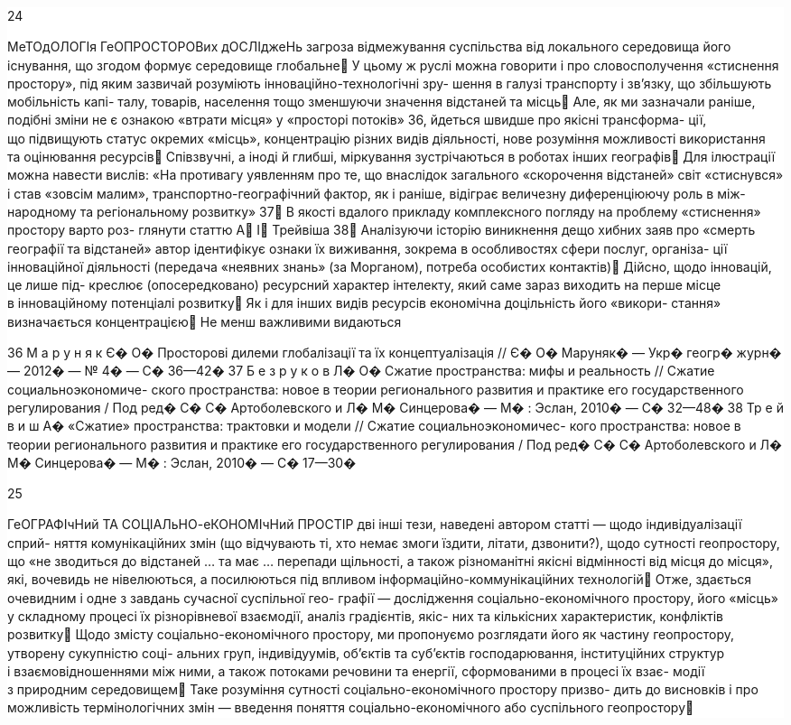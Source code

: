 
24

МеТОдОЛОГІя ГеОПРОСТОРОВих дОСЛІджеНь
загроза відмежування суспільства від локального середовища його 
існування, що згодом формує середовище глобальне
У цьому ж руслі можна говорити і про словосполучення «стиснення 
простору», під яким зазвичай розуміють інноваційно-технологічні зру-
шення в галузі транспорту і зв’язку, що збільшують мобільність капі-
талу, товарів, населення тощо зменшуючи значення відстаней та місць 
Але, як ми зазначали раніше, подібні зміни не є ознакою «втрати 
місця» у «просторі потоків» 36, йдеться швидше про якісні трансформа-
ції, що підвищують статус окремих «місць», концентрацію різних видів 
діяльності, нове розуміння можливості використання та оцінювання 
ресурсів
Співзвучні, а іноді й глибші, міркування зустрічаються в роботах 
інших географів Для ілюстрації можна навести вислів: «На противагу 
уявленням про те, що внаслідок загального «скорочення відстаней» 
світ «стиснувся» і став «зовсім малим», транспортно-географічний 
фактор, як і раніше, відіграє величезну диференціюючу роль в між-
народному та регіональному розвитку» 37 В якості вдалого прикладу 
комплексного погляду на проблему «стиснення» простору варто роз-
глянути статтю А І Трейвіша 38 Аналізуючи історію виникнення дещо 
хибних заяв про «смерть географії та відстаней» автор ідентифікує 
ознаки їх виживання, зокрема в особливостях сфери послуг, організа-
ції інноваційної діяльності (передача «неявних знань» (за Морганом), 
потреба особистих контактів) Дійсно, щодо інновацій, це лише під-
креслює (опосередковано) ресурсний характер інтелекту, який саме 
зараз виходить на перше місце в інноваційному потенціалі розвитку 
Як і для інших видів ресурсів економічна доцільність його «викори-
стання» визначається концентрацією Не менш важливими видаються 

36 М а р у н я к Є� О� Просторові дилеми глобалізації та їх концептуалізація // Є� О� Маруняк� — 
Укр� геогр� журн� — 2012� — № 4� — С� 36—42�
37 Б е з р у к о в Л� О� Сжатие пространства: мифы и реальность // Сжатие социальноэкономиче-
ского пространства: новое в теории регионального развития и практике его государственного 
регулирования / Под ред� С� С� Артоболевского и Л� М� Синцерова� — М� : Эслан, 2010� — 
С� 32—48�
38 Тр е й в и ш А� «Сжатие» пространства: трактовки и модели // Сжатие социальноэкономичес-
кого пространства: новое в теории регионального развития и практике его государственного 
регулирования / Под ред� С� С� Артоболевского и Л� М� Синцерова� — М� : Эслан, 2010� — 
С� 17—30�


25

ГеОГРАФІчНий ТА СОЦІАЛьНО-еКОНОМІчНий ПРОСТІР
дві інші тези, наведені автором статті — щодо індивідуалізації сприй-
няття комунікаційних змін (що відчувають ті, хто немає змоги їздити, 
літати, дзвонити?), щодо сутності геопростору, що «не зводиться 
до відстаней … та має … перепади щільності, а також різноманітні 
якісні відмінності від місця до місця», які, вочевидь не нівелюються, 
а посилюються під впливом інформаційно-коммунікаційних технологій
Отже, здається очевидним і одне з завдань сучасної суспільної гео-
графії — дослідження соціально-економічного простору, його «місць» 
у складному процесі їх різнорівневої взаємодії, аналіз градієнтів, якіс-
них та кількісних характеристик, конфліктів розвитку
Щодо змісту соціально-економічного простору, ми пропонуємо 
розглядати його як частину геопростору, утворену сукупністю соці-
альних груп, індивідуумів, об’єктів та суб’єктів господарювання, 
інституційних структур і взаємовідношеннями між ними, а також 
потоками речовини та енергії, сформованими в процесі їх взає-
модії з природним середовищем
Таке розуміння сутності соціально-економічного простору призво-
дить до висновків і про можливість термінологічних змін — введення 
поняття соціально-економічного або суспільного геопростору
